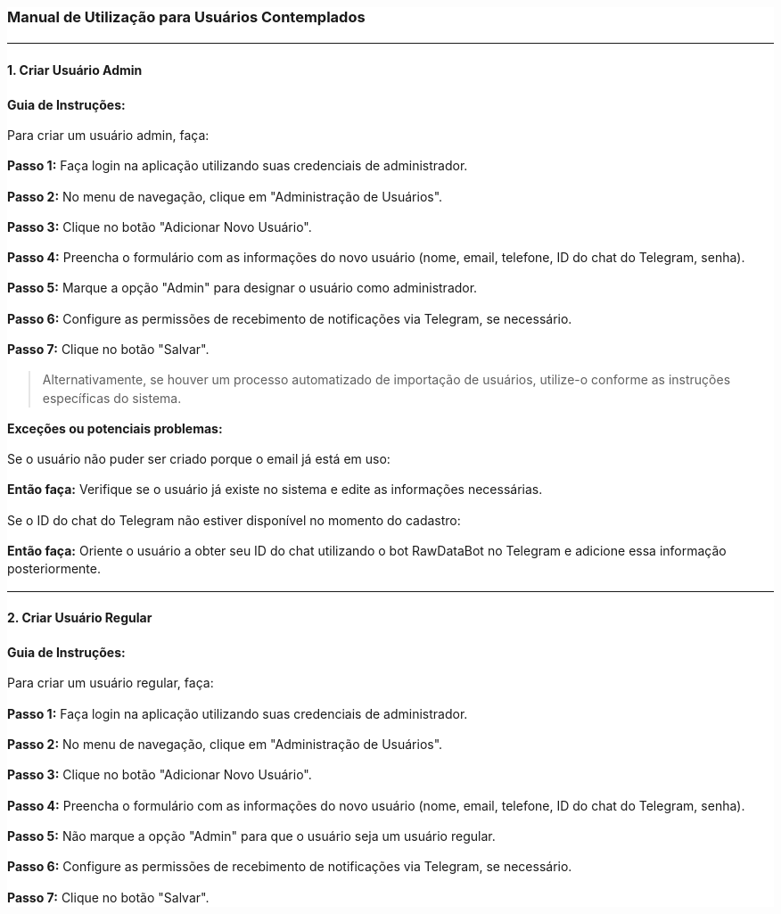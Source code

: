 
### Manual de Utilização para Usuários Contemplados

---

#### 1. Criar Usuário Admin

**Guia de Instruções:**

Para criar um usuário admin, faça:

**Passo 1:** Faça login na aplicação utilizando suas credenciais de administrador.

**Passo 2:** No menu de navegação, clique em "Administração de Usuários".

**Passo 3:** Clique no botão "Adicionar Novo Usuário".

**Passo 4:** Preencha o formulário com as informações do novo usuário (nome, email, telefone, ID do chat do Telegram, senha).

**Passo 5:** Marque a opção "Admin" para designar o usuário como administrador.

**Passo 6:** Configure as permissões de recebimento de notificações via Telegram, se necessário.

**Passo 7:** Clique no botão "Salvar".

> Alternativamente, se houver um processo automatizado de importação de usuários, utilize-o conforme as instruções específicas do sistema.

**Exceções ou potenciais problemas:**

Se o usuário não puder ser criado porque o email já está em uso:

**Então faça:** Verifique se o usuário já existe no sistema e edite as informações necessárias.

Se o ID do chat do Telegram não estiver disponível no momento do cadastro:

**Então faça:** Oriente o usuário a obter seu ID do chat utilizando o bot RawDataBot no Telegram e adicione essa informação posteriormente.

---

#### 2. Criar Usuário Regular

**Guia de Instruções:**

Para criar um usuário regular, faça:

**Passo 1:** Faça login na aplicação utilizando suas credenciais de administrador.

**Passo 2:** No menu de navegação, clique em "Administração de Usuários".

**Passo 3:** Clique no botão "Adicionar Novo Usuário".

**Passo 4:** Preencha o formulário com as informações do novo usuário (nome, email, telefone, ID do chat do Telegram, senha).

**Passo 5:** Não marque a opção "Admin" para que o usuário seja um usuário regular.

**Passo 6:** Configure as permissões de recebimento de notificações via Telegram, se necessário.

**Passo 7:** Clique no botão "Salvar".

